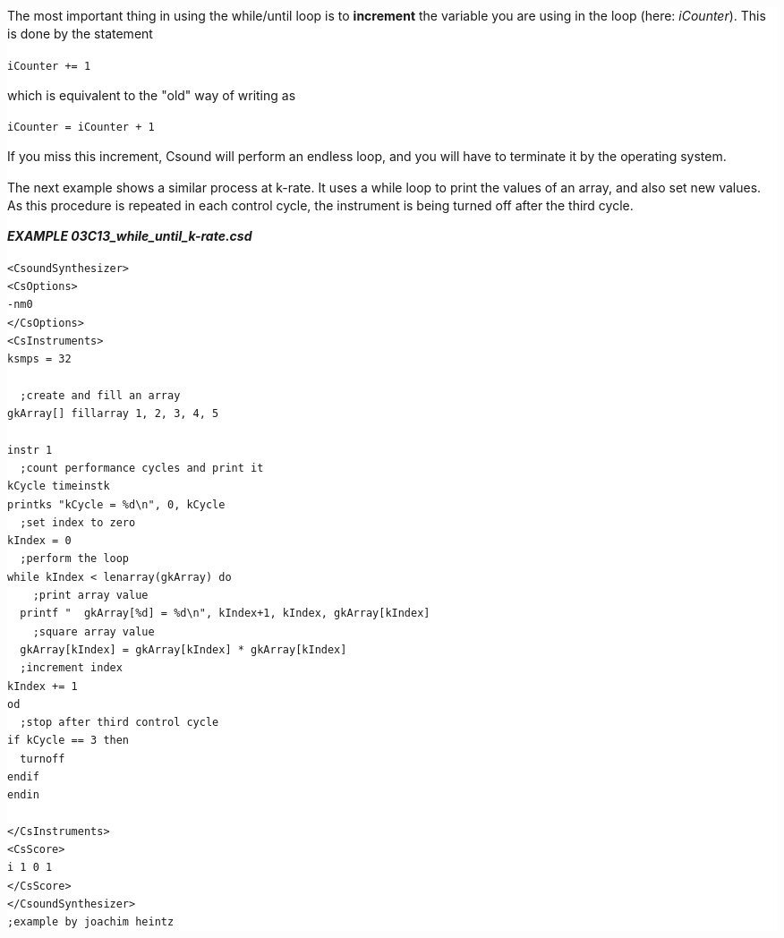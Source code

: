 The most important thing in using the while/until loop is to
**increment** the variable you are using in the loop (here: *iCounter*).
This is done by the statement

    iCounter += 1

which is equivalent to the \"old\" way of writing as

    iCounter = iCounter + 1

If you miss this increment, Csound will perform an endless loop, and you
will have to terminate it by the operating system.

The next example shows a similar process at k-rate. It uses a while loop
to print the values of an array, and also set new values. As this
procedure is repeated in each control cycle, the instrument is being
turned off after the third cycle.

   ***EXAMPLE 03C13\_while\_until\_k-rate.csd***

~~~csound
<CsoundSynthesizer>
<CsOptions>
-nm0
</CsOptions>
<CsInstruments>
ksmps = 32

  ;create and fill an array
gkArray[] fillarray 1, 2, 3, 4, 5

instr 1
  ;count performance cycles and print it
kCycle timeinstk
printks "kCycle = %d\n", 0, kCycle
  ;set index to zero
kIndex = 0
  ;perform the loop
while kIndex < lenarray(gkArray) do
    ;print array value
  printf "  gkArray[%d] = %d\n", kIndex+1, kIndex, gkArray[kIndex]
    ;square array value
  gkArray[kIndex] = gkArray[kIndex] * gkArray[kIndex]
  ;increment index
kIndex += 1
od
  ;stop after third control cycle
if kCycle == 3 then
  turnoff
endif
endin

</CsInstruments>
<CsScore>
i 1 0 1
</CsScore>
</CsoundSynthesizer>
;example by joachim heintz
~~~

